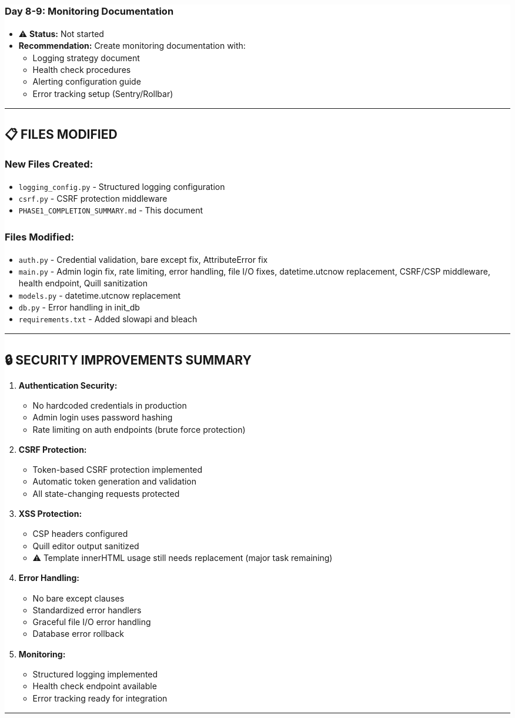 ### Day 8-9: Monitoring Documentation
- ⚠️ **Status:** Not started
- **Recommendation:** Create monitoring documentation with:
  - Logging strategy document
  - Health check procedures
  - Alerting configuration guide
  - Error tracking setup (Sentry/Rollbar)

---

## 📋 FILES MODIFIED

### New Files Created:
- `logging_config.py` - Structured logging configuration
- `csrf.py` - CSRF protection middleware
- `PHASE1_COMPLETION_SUMMARY.md` - This document

### Files Modified:
- `auth.py` - Credential validation, bare except fix, AttributeError fix
- `main.py` - Admin login fix, rate limiting, error handling, file I/O fixes, datetime.utcnow replacement, CSRF/CSP middleware, health endpoint, Quill sanitization
- `models.py` - datetime.utcnow replacement
- `db.py` - Error handling in init_db
- `requirements.txt` - Added slowapi and bleach

---

## 🔒 SECURITY IMPROVEMENTS SUMMARY

1. **Authentication Security:**
   - No hardcoded credentials in production
   - Admin login uses password hashing
   - Rate limiting on auth endpoints (brute force protection)

2. **CSRF Protection:**
   - Token-based CSRF protection implemented
   - Automatic token generation and validation
   - All state-changing requests protected

3. **XSS Protection:**
   - CSP headers configured
   - Quill editor output sanitized
   - ⚠️ Template innerHTML usage still needs replacement (major task remaining)

4. **Error Handling:**
   - No bare except clauses
   - Standardized error handlers
   - Graceful file I/O error handling
   - Database error rollback

5. **Monitoring:**
   - Structured logging implemented
   - Health check endpoint available
   - Error tracking ready for integration

---